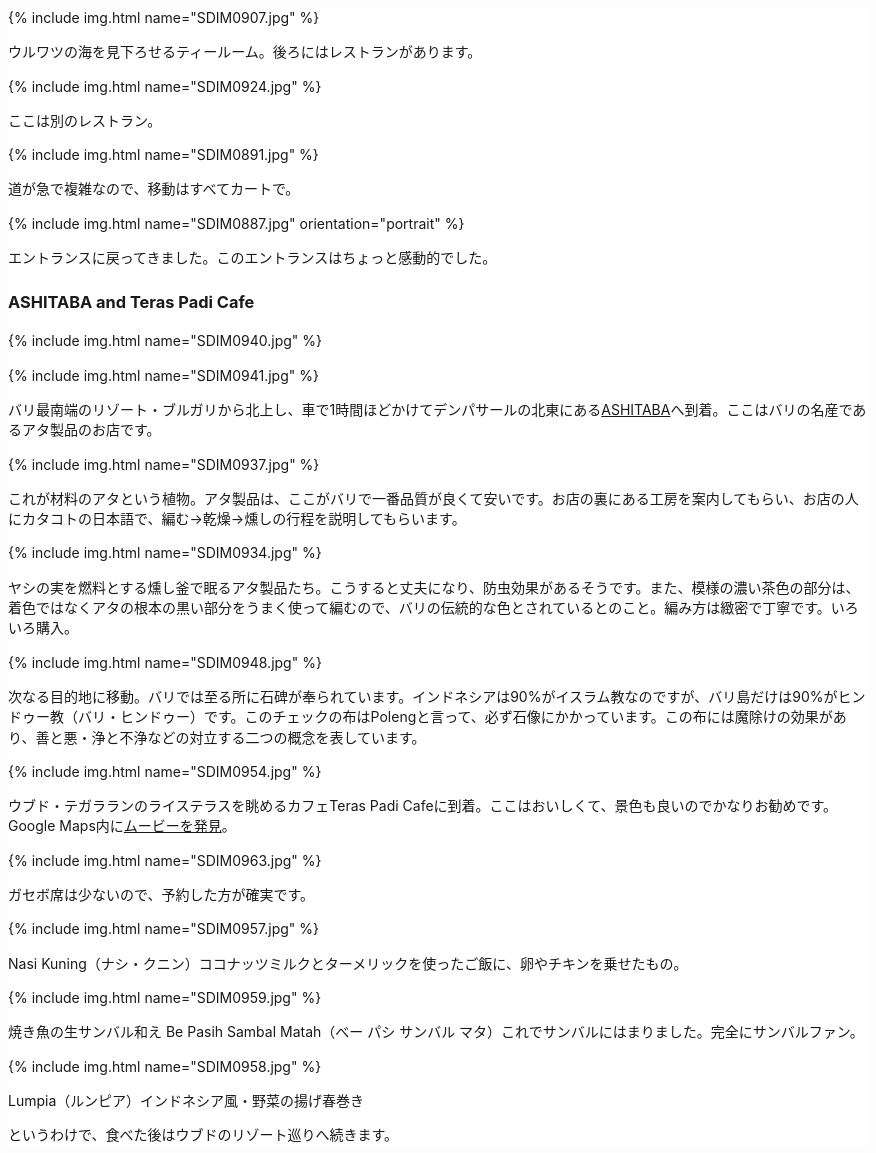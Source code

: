 {% include img.html name="SDIM0907.jpg" %}

ウルワツの海を見下ろせるティールーム。後ろにはレストランがあります。

{% include img.html name="SDIM0924.jpg" %}

ここは別のレストラン。

{% include img.html name="SDIM0891.jpg" %}

道が急で複雑なので、移動はすべてカートで。

{% include img.html name="SDIM0887.jpg" orientation="portrait" %}

エントランスに戻ってきました。このエントランスはちょっと感動的でした。

### ASHITABA and Teras Padi Cafe

{% include img.html name="SDIM0940.jpg" %}

{% include img.html name="SDIM0941.jpg" %}

バリ最南端のリゾート・ブルガリから北上し、車で1時間ほどかけてデンパサールの北東にある[ASHITABA](http://www.ashitaba-jb.com/)へ到着。ここはバリの名産であるアタ製品のお店です。

{% include img.html name="SDIM0937.jpg" %}

これが材料のアタという植物。アタ製品は、ここがバリで一番品質が良くて安いです。お店の裏にある工房を案内してもらい、お店の人にカタコトの日本語で、編む→乾燥→燻しの行程を説明してもらいます。

{% include img.html name="SDIM0934.jpg" %}

ヤシの実を燃料とする燻し釜で眠るアタ製品たち。こうすると丈夫になり、防虫効果があるそうです。また、模様の濃い茶色の部分は、着色ではなくアタの根本の黒い部分をうまく使って編むので、バリの伝統的な色とされているとのこと。編み方は緻密で丁寧です。いろいろ購入。

{% include img.html name="SDIM0948.jpg" %}

次なる目的地に移動。バリでは至る所に石碑が奉られています。インドネシアは90%がイスラム教なのですが、バリ島だけは90%がヒンドゥー教（バリ・ヒンドゥー）です。このチェックの布はPolengと言って、必ず石像にかかっています。この布には魔除けの効果があり、善と悪・浄と不浄などの対立する二つの概念を表しています。

{% include img.html name="SDIM0954.jpg" %}

ウブド・テガラランのライステラスを眺めるカフェTeras Padi Cafeに到着。ここはおいしくて、景色も良いのでかなりお勧めです。Google Maps内に[ムービーを発見](http://maps.google.co.jp/maps?q=%E3%83%86%E3%82%AC%E3%83%A9%E3%83%A9%E3%83%B3&amp;lr=lang_ja&amp;oe=utf-8&amp;client=firefox-a&amp;ie=UTF8&amp;hl=ja&amp;ll=-8.462694,115.25053&amp;spn=0.050598,0.050983&amp;z=14&amp;iwloc=A)。

{% include img.html name="SDIM0963.jpg" %}

ガセボ席は少ないので、予約した方が確実です。

{% include img.html name="SDIM0957.jpg" %}

Nasi Kuning（ナシ・クニン）ココナッツミルクとターメリックを使ったご飯に、卵やチキンを乗せたもの。

{% include img.html name="SDIM0959.jpg" %}

焼き魚の生サンバル和え Be Pasih Sambal Matah（べー パシ サンバル マタ）これでサンバルにはまりました。完全にサンバルファン。

{% include img.html name="SDIM0958.jpg" %}

Lumpia（ルンピア）インドネシア風・野菜の揚げ春巻き

というわけで、食べた後はウブドのリゾート巡りへ続きます。
